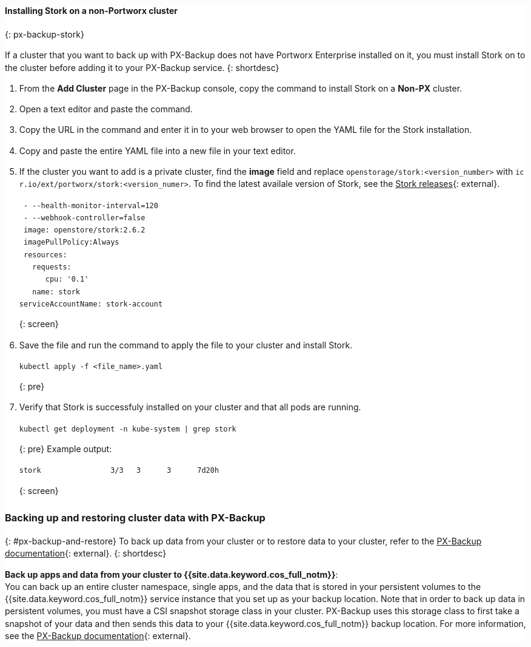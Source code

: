 #### Installing Stork on a non-Portworx cluster
{: px-backup-stork}

If a cluster that you want to back up with PX-Backup does not have Portworx Enterprise installed on it, you must install Stork on to the cluster before adding it to your PX-Backup service.
{: shortdesc}

1. From the **Add Cluster** page in the PX-Backup console, copy the command to install Stork on a **Non-PX** cluster.
2. Open a text editor and paste the command.
3. Copy the URL in the command and enter it in to your web browser to open the YAML file for the Stork installation.
4. Copy and paste the entire YAML file into a new file in your text editor.
5. If the cluster you want to add is a private cluster, find the **image** field and replace `openstorage/stork:<version_number>` with `icr.io/ext/portworx/stork:<version_numer>`. To find the latest availale version of Stork, see the [Stork releases](https://github.com/libopenstorage/stork/releases){: external}.
   ```
    - --health-monitor-interval=120
    - --webhook-controller=false
    image: openstore/stork:2.6.2
    imagePullPolicy:Always
    resources:
      requests:
         cpu: '0.1'
      name: stork
   serviceAccountName: stork-account  
   ```
   {: screen}
  
7. Save the file and run the command to apply the file to your cluster and install Stork.
   ```
   kubectl apply -f <file_name>.yaml
   ```
   {: pre}
8. Verify that Stork is successfuly installed on your cluster and that all pods are running.
   ```
   kubectl get deployment -n kube-system | grep stork
   ```
   {: pre}
   Example output:
   ```
   stork                3/3   3      3      7d20h
   ```
   {: screen}



### Backing up and restoring cluster data with PX-Backup
{: #px-backup-and-restore}
To back up data from your cluster or to restore data to your cluster, refer to the [PX-Backup documentation](https://backup.docs.portworx.com/use-px-backup/backup-restore/){: external}.
{: shortdesc}

**Back up apps and data from your cluster to {{site.data.keyword.cos_full_notm}}**: </br> 
You can back up an entire cluster namespace, single apps, and the data that is stored in your persistent volumes to the {{site.data.keyword.cos_full_notm}} service instance that you set up as your backup location. Note that in order to back up data in persistent volumes, you must have a CSI snapshot storage class in your cluster. PX-Backup uses this storage class to first take a snapshot of your data and then sends this data to your {{site.data.keyword.cos_full_notm}} backup location. For more information, see the [PX-Backup documentation](https://backup.docs.portworx.com/use-px-backup/backup-restore/perform-backup/){: external}.
